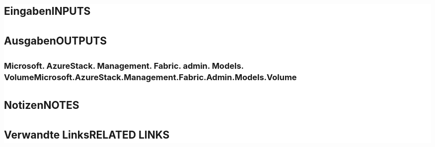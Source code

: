 ## <span data-ttu-id="3b3be-138">Eingaben</span><span class="sxs-lookup"><span data-stu-id="3b3be-138">INPUTS</span></span>

## <span data-ttu-id="3b3be-139">Ausgaben</span><span class="sxs-lookup"><span data-stu-id="3b3be-139">OUTPUTS</span></span>

### <span data-ttu-id="3b3be-140">Microsoft. AzureStack. Management. Fabric. admin. Models. Volume</span><span class="sxs-lookup"><span data-stu-id="3b3be-140">Microsoft.AzureStack.Management.Fabric.Admin.Models.Volume</span></span>

## <span data-ttu-id="3b3be-141">Notizen</span><span class="sxs-lookup"><span data-stu-id="3b3be-141">NOTES</span></span>

## <span data-ttu-id="3b3be-142">Verwandte Links</span><span class="sxs-lookup"><span data-stu-id="3b3be-142">RELATED LINKS</span></span>

